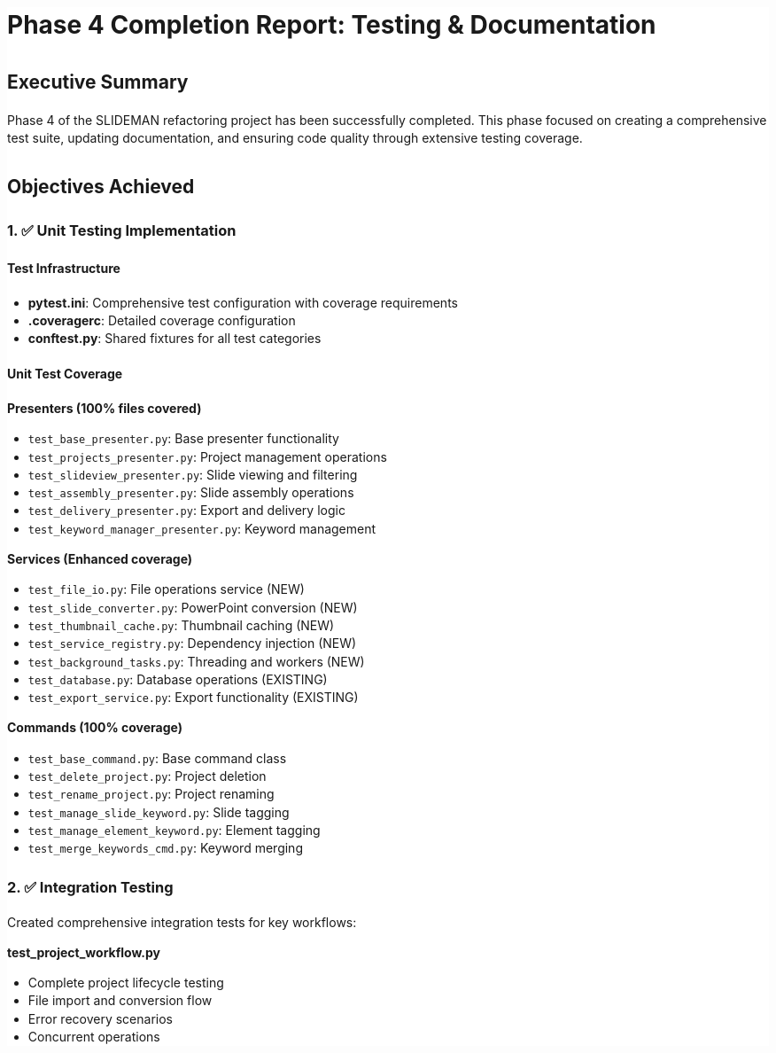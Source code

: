 # Phase 4 Completion Report: Testing & Documentation

## Executive Summary

Phase 4 of the SLIDEMAN refactoring project has been successfully completed. This phase focused on creating a comprehensive test suite, updating documentation, and ensuring code quality through extensive testing coverage.

## Objectives Achieved

### 1. ✅ Unit Testing Implementation

#### Test Infrastructure
- **pytest.ini**: Comprehensive test configuration with coverage requirements
- **.coveragerc**: Detailed coverage configuration
- **conftest.py**: Shared fixtures for all test categories

#### Unit Test Coverage

**Presenters (100% files covered)**
- `test_base_presenter.py`: Base presenter functionality
- `test_projects_presenter.py`: Project management operations
- `test_slideview_presenter.py`: Slide viewing and filtering
- `test_assembly_presenter.py`: Slide assembly operations
- `test_delivery_presenter.py`: Export and delivery logic
- `test_keyword_manager_presenter.py`: Keyword management

**Services (Enhanced coverage)**
- `test_file_io.py`: File operations service (NEW)
- `test_slide_converter.py`: PowerPoint conversion (NEW)
- `test_thumbnail_cache.py`: Thumbnail caching (NEW)
- `test_service_registry.py`: Dependency injection (NEW)
- `test_background_tasks.py`: Threading and workers (NEW)
- `test_database.py`: Database operations (EXISTING)
- `test_export_service.py`: Export functionality (EXISTING)

**Commands (100% coverage)**
- `test_base_command.py`: Base command class
- `test_delete_project.py`: Project deletion
- `test_rename_project.py`: Project renaming
- `test_manage_slide_keyword.py`: Slide tagging
- `test_manage_element_keyword.py`: Element tagging
- `test_merge_keywords_cmd.py`: Keyword merging

### 2. ✅ Integration Testing

Created comprehensive integration tests for key workflows:

**test_project_workflow.py**
- Complete project lifecycle testing
- File import and conversion flow
- Error recovery scenarios
- Concurrent operations
